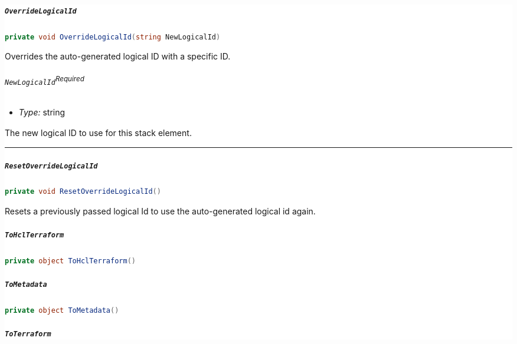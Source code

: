 ##### `OverrideLogicalId` <a name="OverrideLogicalId" id="rhizo-co-terraform-provider-oci.databaseManagementManagedDatabasesResetDatabaseParameter.DatabaseManagementManagedDatabasesResetDatabaseParameter.overrideLogicalId"></a>

```csharp
private void OverrideLogicalId(string NewLogicalId)
```

Overrides the auto-generated logical ID with a specific ID.

###### `NewLogicalId`<sup>Required</sup> <a name="NewLogicalId" id="rhizo-co-terraform-provider-oci.databaseManagementManagedDatabasesResetDatabaseParameter.DatabaseManagementManagedDatabasesResetDatabaseParameter.overrideLogicalId.parameter.newLogicalId"></a>

- *Type:* string

The new logical ID to use for this stack element.

---

##### `ResetOverrideLogicalId` <a name="ResetOverrideLogicalId" id="rhizo-co-terraform-provider-oci.databaseManagementManagedDatabasesResetDatabaseParameter.DatabaseManagementManagedDatabasesResetDatabaseParameter.resetOverrideLogicalId"></a>

```csharp
private void ResetOverrideLogicalId()
```

Resets a previously passed logical Id to use the auto-generated logical id again.

##### `ToHclTerraform` <a name="ToHclTerraform" id="rhizo-co-terraform-provider-oci.databaseManagementManagedDatabasesResetDatabaseParameter.DatabaseManagementManagedDatabasesResetDatabaseParameter.toHclTerraform"></a>

```csharp
private object ToHclTerraform()
```

##### `ToMetadata` <a name="ToMetadata" id="rhizo-co-terraform-provider-oci.databaseManagementManagedDatabasesResetDatabaseParameter.DatabaseManagementManagedDatabasesResetDatabaseParameter.toMetadata"></a>

```csharp
private object ToMetadata()
```

##### `ToTerraform` <a name="ToTerraform" id="rhizo-co-terraform-provider-oci.databaseManagementManagedDatabasesResetDatabaseParameter.DatabaseManagementManagedDatabasesResetDatabaseParameter.toTerraform"></a>
